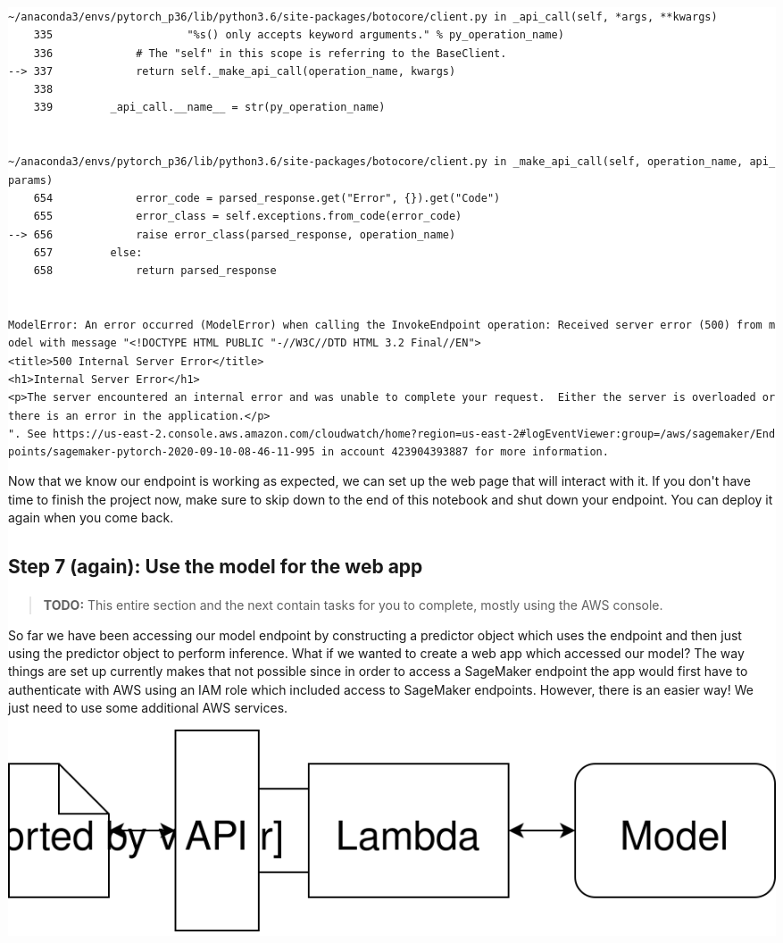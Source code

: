
    ~/anaconda3/envs/pytorch_p36/lib/python3.6/site-packages/botocore/client.py in _api_call(self, *args, **kwargs)
        335                     "%s() only accepts keyword arguments." % py_operation_name)
        336             # The "self" in this scope is referring to the BaseClient.
    --> 337             return self._make_api_call(operation_name, kwargs)
        338 
        339         _api_call.__name__ = str(py_operation_name)


    ~/anaconda3/envs/pytorch_p36/lib/python3.6/site-packages/botocore/client.py in _make_api_call(self, operation_name, api_params)
        654             error_code = parsed_response.get("Error", {}).get("Code")
        655             error_class = self.exceptions.from_code(error_code)
    --> 656             raise error_class(parsed_response, operation_name)
        657         else:
        658             return parsed_response


    ModelError: An error occurred (ModelError) when calling the InvokeEndpoint operation: Received server error (500) from model with message "<!DOCTYPE HTML PUBLIC "-//W3C//DTD HTML 3.2 Final//EN">
    <title>500 Internal Server Error</title>
    <h1>Internal Server Error</h1>
    <p>The server encountered an internal error and was unable to complete your request.  Either the server is overloaded or there is an error in the application.</p>
    ". See https://us-east-2.console.aws.amazon.com/cloudwatch/home?region=us-east-2#logEventViewer:group=/aws/sagemaker/Endpoints/sagemaker-pytorch-2020-09-10-08-46-11-995 in account 423904393887 for more information.


Now that we know our endpoint is working as expected, we can set up the web page that will interact with it. If you don't have time to finish the project now, make sure to skip down to the end of this notebook and shut down your endpoint. You can deploy it again when you come back.

## Step 7 (again): Use the model for the web app

> **TODO:** This entire section and the next contain tasks for you to complete, mostly using the AWS console.

So far we have been accessing our model endpoint by constructing a predictor object which uses the endpoint and then just using the predictor object to perform inference. What if we wanted to create a web app which accessed our model? The way things are set up currently makes that not possible since in order to access a SageMaker endpoint the app would first have to authenticate with AWS using an IAM role which included access to SageMaker endpoints. However, there is an easier way! We just need to use some additional AWS services.

<img src="Web App Diagram.svg">
